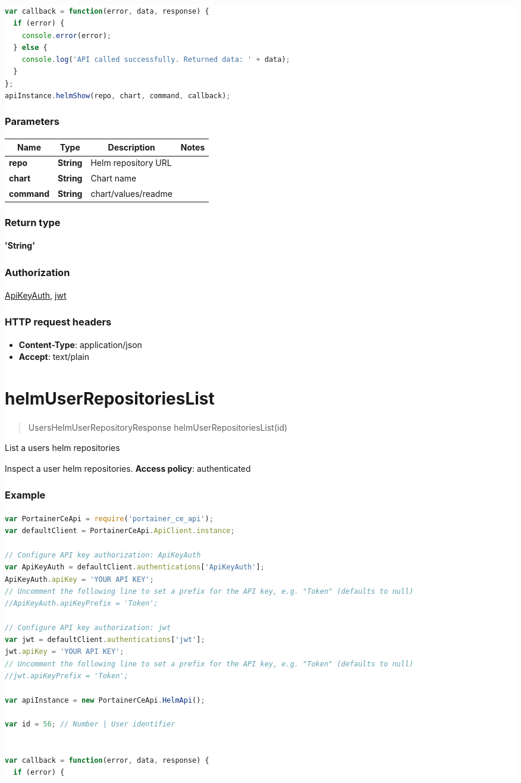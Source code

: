 ```javascript
var callback = function(error, data, response) {
  if (error) {
    console.error(error);
  } else {
    console.log('API called successfully. Returned data: ' + data);
  }
};
apiInstance.helmShow(repo, chart, command, callback);
```

### Parameters

Name | Type | Description  | Notes
------------- | ------------- | ------------- | -------------
 **repo** | **String**| Helm repository URL | 
 **chart** | **String**| Chart name | 
 **command** | **String**| chart/values/readme | 

### Return type

**'String'**

### Authorization

[ApiKeyAuth](../README.md#ApiKeyAuth), [jwt](../README.md#jwt)

### HTTP request headers

 - **Content-Type**: application/json
 - **Accept**: text/plain

<a name="helmUserRepositoriesList"></a>
# **helmUserRepositoriesList**
> UsersHelmUserRepositoryResponse helmUserRepositoriesList(id)

List a users helm repositories

Inspect a user helm repositories. **Access policy**: authenticated

### Example
```javascript
var PortainerCeApi = require('portainer_ce_api');
var defaultClient = PortainerCeApi.ApiClient.instance;

// Configure API key authorization: ApiKeyAuth
var ApiKeyAuth = defaultClient.authentications['ApiKeyAuth'];
ApiKeyAuth.apiKey = 'YOUR API KEY';
// Uncomment the following line to set a prefix for the API key, e.g. "Token" (defaults to null)
//ApiKeyAuth.apiKeyPrefix = 'Token';

// Configure API key authorization: jwt
var jwt = defaultClient.authentications['jwt'];
jwt.apiKey = 'YOUR API KEY';
// Uncomment the following line to set a prefix for the API key, e.g. "Token" (defaults to null)
//jwt.apiKeyPrefix = 'Token';

var apiInstance = new PortainerCeApi.HelmApi();

var id = 56; // Number | User identifier


var callback = function(error, data, response) {
  if (error) {
```